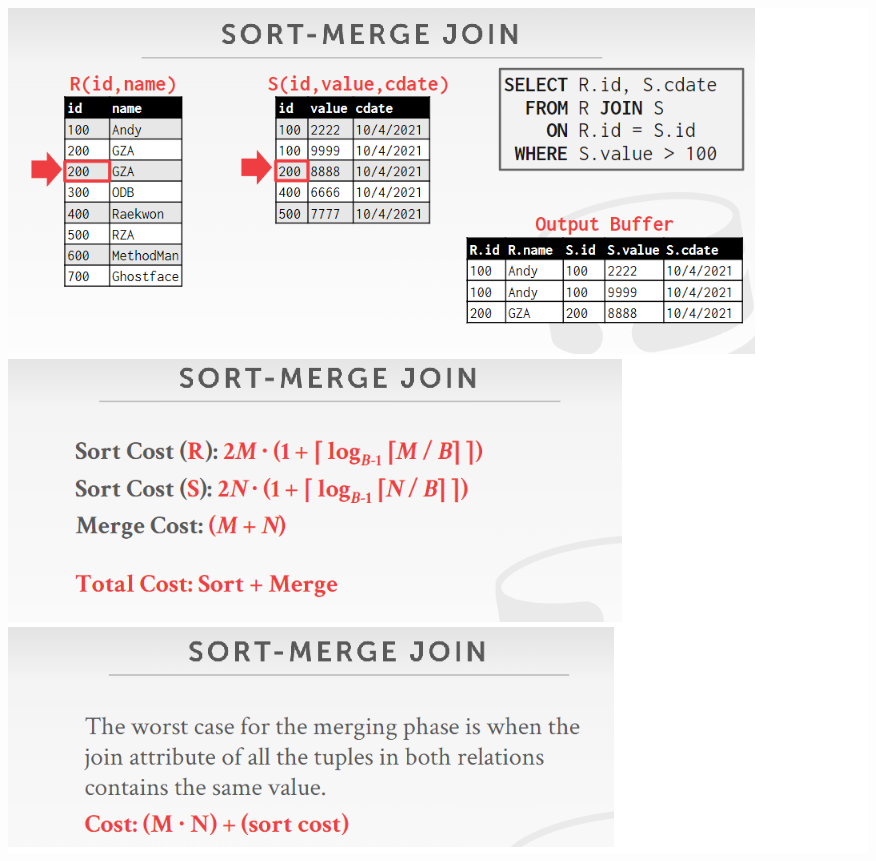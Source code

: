<img src="image/246.png" style="zoom: 80%;" />

<img src="image/247.png" style="zoom: 80%;" />

<img src="image/248.png" style="zoom: 80%;" />
